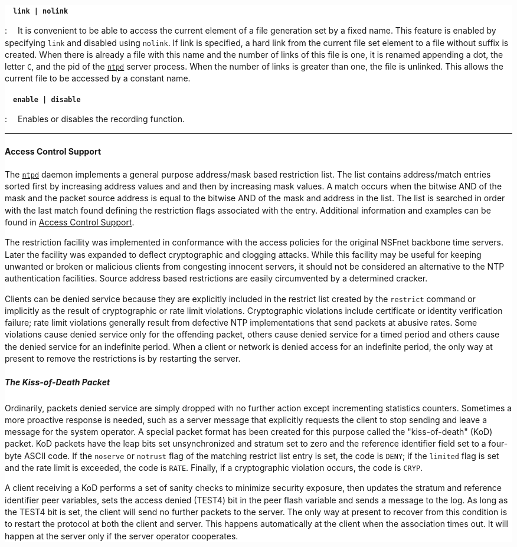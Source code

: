 &emsp;<code>**link | nolink**</code>

: &emsp;It is convenient to be able to access the current element of a file generation set by a fixed name. This feature is enabled by specifying `link` and disabled using `nolink`. If link is specified, a hard link from the current file set element to a file without suffix is created. When there is already a file with this name and the number of links of this file is one, it is renamed appending a dot, the letter `C`, and the pid of the [`ntpd`](/documentation/4.2.8-series/ntpd/) server process. When the number of links is greater than one, the file is unlinked. This allows the current file to be accessed by a constant name.

&emsp;<code>**enable | disable**</code>

: &emsp;Enables or disables the recording function.

* * *

#### Access Control Support

The [`ntpd`](/documentation/4.2.8-series/ntpd/) daemon implements a general purpose address/mask based restriction list. The list contains address/match entries sorted first by increasing address values and and then by increasing mask values. A match occurs when the bitwise AND of the mask and the packet source address is equal to the bitwise AND of the mask and address in the list. The list is searched in order with the last match found defining the restriction flags associated with the entry. Additional information and examples can be found in [Access Control Support](/documentation/4.2.8-series/access/).

The restriction facility was implemented in conformance with the access policies for the original NSFnet backbone time servers. Later the facility was expanded to deflect cryptographic and clogging attacks. While this facility may be useful for keeping unwanted or broken or malicious clients from congesting innocent servers, it should not be considered an alternative to the NTP authentication facilities. Source address based restrictions are easily circumvented by a determined cracker.

Clients can be denied service because they are explicitly included in the restrict list created by the `restrict` command or implicitly as the result of cryptographic or rate limit violations. Cryptographic violations include certificate or identity verification failure; rate limit violations generally result from defective NTP implementations that send packets at abusive rates. Some violations cause denied service only for the offending packet, others cause denied service for a timed period and others cause the denied service for an indefinite period. When a client or network is denied access for an indefinite period, the only way at present to remove the restrictions is by restarting the server.

##### The Kiss-of-Death Packet

Ordinarily, packets denied service are simply dropped with no further action except incrementing statistics counters. Sometimes a more proactive response is needed, such as a server message that explicitly requests the client to stop sending and leave a message for the system operator. A special packet format has been created for this purpose called the "kiss-of-death" (KoD) packet. KoD packets have the leap bits set unsynchronized and stratum set to zero and the reference identifier field set to a four-byte ASCII code. If the `noserve` or `notrust` flag of the matching restrict list entry is set, the code is `DENY`; if the `limited` flag is set and the rate limit is exceeded, the code is `RATE`. Finally, if a cryptographic violation occurs, the code is `CRYP`.

A client receiving a KoD performs a set of sanity checks to minimize security exposure, then updates the stratum and reference identifier peer variables, sets the access denied (TEST4) bit in the peer flash variable and sends a message to the log. As long as the TEST4 bit is set, the client will send no further packets to the server. The only way at present to recover from this condition is to restart the protocol at both the client and server. This happens automatically at the client when the association times out. It will happen at the server only if the server operator cooperates.
